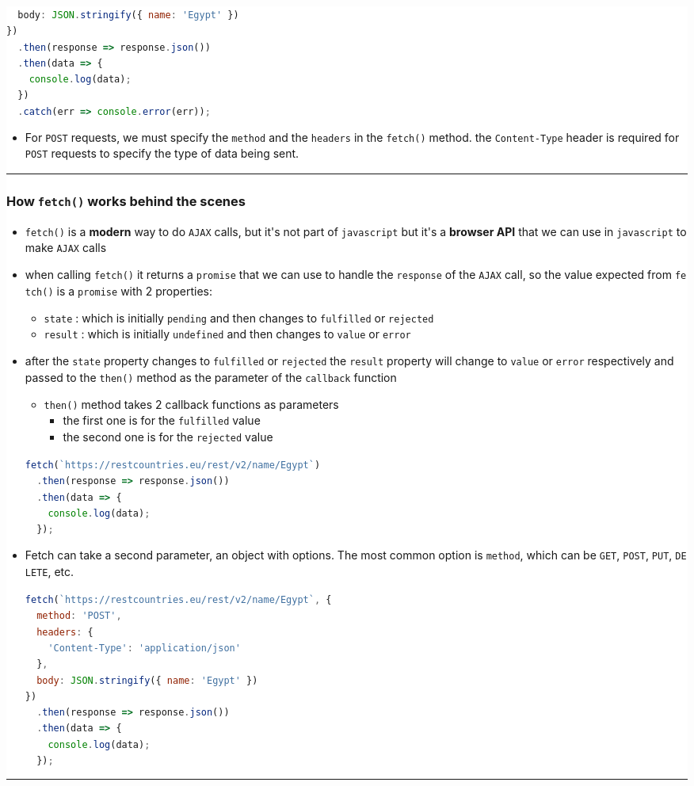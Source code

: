   ```js
    body: JSON.stringify({ name: 'Egypt' })
  })
    .then(response => response.json())
    .then(data => {
      console.log(data);
    })
    .catch(err => console.error(err));
  ```

  - For `POST` requests, we must specify the `method` and the `headers` in the `fetch()` method. the `Content-Type` header is required for `POST` requests to specify the type of data being sent.

---

### How `fetch()` works behind the scenes

- `fetch()` is a **modern** way to do `AJAX` calls, but it's not part of `javascript` but it's a **browser API** that we can use in `javascript` to make `AJAX` calls
- when calling `fetch()` it returns a `promise` that we can use to handle the `response` of the `AJAX` call, so the value expected from `fetch()` is a `promise` with 2 properties:

  - `state` : which is initially `pending` and then changes to `fulfilled` or `rejected`
  - `result` : which is initially `undefined` and then changes to `value` or `error`

- after the `state` property changes to `fulfilled` or `rejected` the `result` property will change to `value` or `error` respectively and passed to the `then()` method as the parameter of the `callback` function

  - `then()` method takes 2 callback functions as parameters
    - the first one is for the `fulfilled` value
    - the second one is for the `rejected` value

  ```js
  fetch(`https://restcountries.eu/rest/v2/name/Egypt`)
    .then(response => response.json())
    .then(data => {
      console.log(data);
    });
  ```

- Fetch can take a second parameter, an object with options. The most common option is `method`, which can be `GET`, `POST`, `PUT`, `DELETE`, etc.

  ```js
  fetch(`https://restcountries.eu/rest/v2/name/Egypt`, {
    method: 'POST',
    headers: {
      'Content-Type': 'application/json'
    },
    body: JSON.stringify({ name: 'Egypt' })
  })
    .then(response => response.json())
    .then(data => {
      console.log(data);
    });
  ```

---